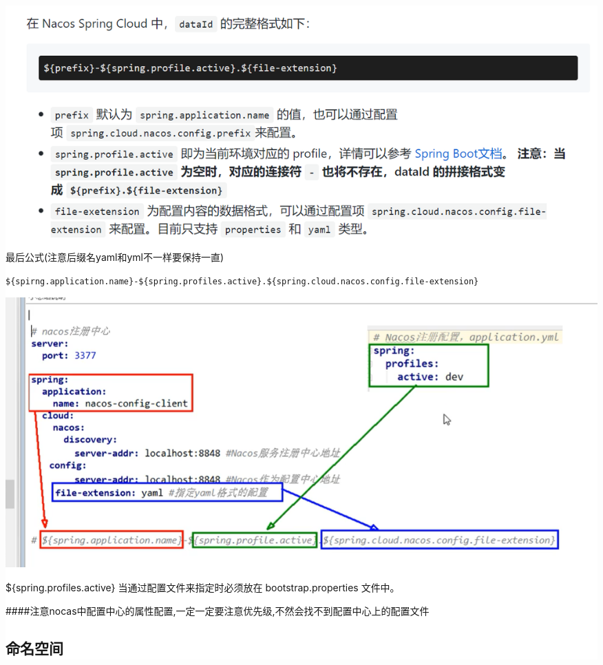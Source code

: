 ![](.Note_images/d504a012.png)
最后公式(注意后缀名yaml和yml不一样要保持一直)
```text
${spirng.application.name}-${spring.profiles.active}.${spring.cloud.nacos.config.file-extension}
```

![](.Note_images/49b64b96.png)

${spring.profiles.active} 当通过配置文件来指定时必须放在 bootstrap.properties 文件中。

####注意nocas中配置中心的属性配置,一定一定要注意优先级,不然会找不到配置中心上的配置文件
## 命名空间